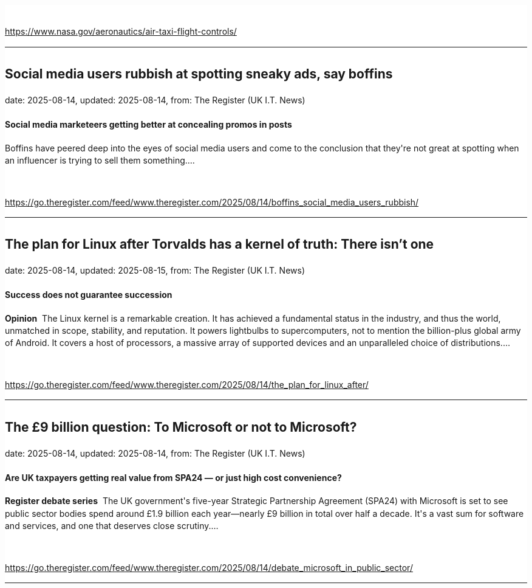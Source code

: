 <br> 

<https://www.nasa.gov/aeronautics/air-taxi-flight-controls/>

---

## Social media users rubbish at spotting sneaky ads, say boffins

date: 2025-08-14, updated: 2025-08-14, from: The Register (UK I.T. News)

<h4>Social media marketeers getting better at concealing promos in posts</h4> <p>Boffins have peered deep into the eyes of social media users and come to the conclusion that they&#39;re not great at spotting when an influencer is trying to sell them something.…</p> 

<br> 

<https://go.theregister.com/feed/www.theregister.com/2025/08/14/boffins_social_media_users_rubbish/>

---

## The plan for Linux after Torvalds has a kernel of truth: There isn’t one

date: 2025-08-14, updated: 2025-08-15, from: The Register (UK I.T. News)

<h4>Success does not guarantee succession</h4> <p><strong>Opinion</strong>  The Linux kernel is a remarkable creation. It has achieved a fundamental status in the industry, and thus the world, unmatched in scope, stability, and reputation. It powers lightbulbs to supercomputers, not to mention the billion-plus global army of Android. It covers a host of processors, a massive array of supported devices and an unparalleled choice of distributions.…</p> 

<br> 

<https://go.theregister.com/feed/www.theregister.com/2025/08/14/the_plan_for_linux_after/>

---

## The £9 billion question: To Microsoft or not to Microsoft?

date: 2025-08-14, updated: 2025-08-14, from: The Register (UK I.T. News)

<h4>Are UK taxpayers getting real value from SPA24 — or just high cost convenience?</h4> <p><strong>Register debate series</strong>  The UK government&#39;s five-year Strategic Partnership Agreement (SPA24) with Microsoft is set to see public sector bodies spend around £1.9 billion each year—nearly £9 billion in total over half a decade. It&#39;s a vast sum for software and services, and one that deserves close scrutiny.…</p> 

<br> 

<https://go.theregister.com/feed/www.theregister.com/2025/08/14/debate_microsoft_in_public_sector/>

---
